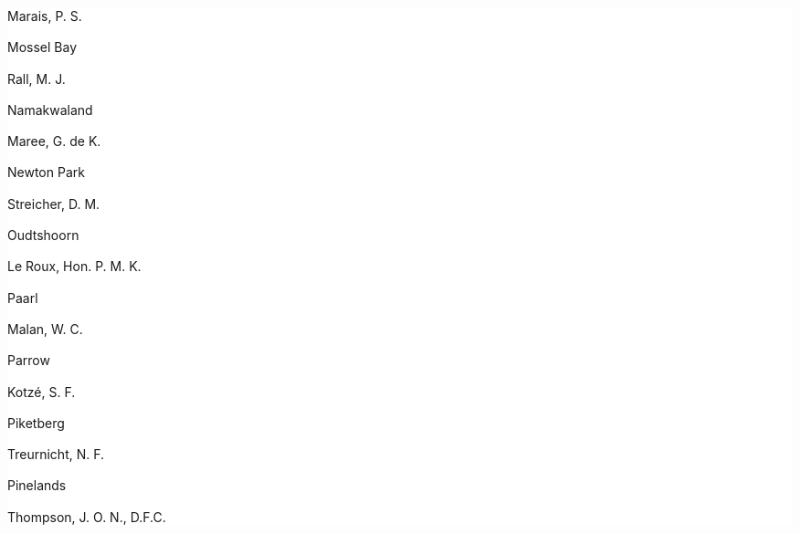 <td><p>Marais, P. S.</p></td>

</tr>

<tr>

<td><p>Mossel Bay</p></td>

<td><p>Rall, M. J.</p></td>

</tr>

<tr>

<td><p>Namakwaland</p></td>

<td><p>Maree, G. de K.</p></td>

</tr>

<tr>

<td><p>Newton Park</p></td>

<td><p>Streicher, D. M.</p></td>

</tr>

<tr>

<td><p>Oudtshoorn</p></td>

<td><p>Le Roux, Hon. P. M. K.</p></td>

</tr>

<tr>

<td><p>Paarl</p></td>

<td><p>Malan, W. C.</p></td>

</tr>

<tr>

<td><p>Parrow</p></td>

<td><p>Kotz&#x00E9;, S. F.</p></td>

</tr>

<tr>

<td><p>Piketberg</p></td>

<td><p>Treurnicht, N. F.</p></td>

</tr>

<tr>

<td><p>Pinelands</p></td>

<td><p>Thompson, J. O. N., D.F.C.</p></td>
